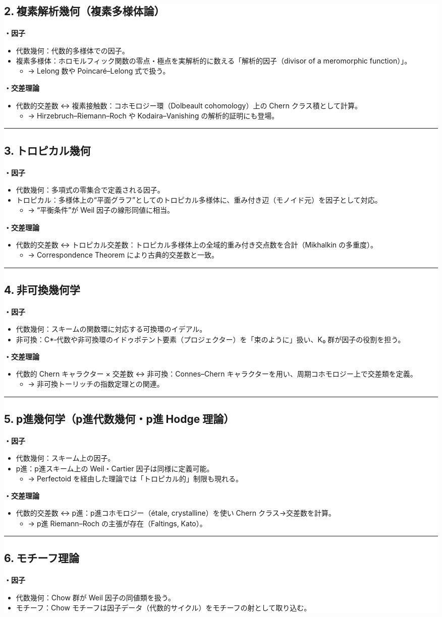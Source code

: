 
## 2. 複素解析幾何（複素多様体論）  
**・因子**  
- 代数幾何：代数的多様体での因子。  
- 複素多様体：ホロモルフィック関数の零点・極点を実解析的に数える「解析的因子（divisor of a meromorphic function）」。  
  - → Lelong 数や Poincaré–Lelong 式で扱う。  

**・交差理論**  
- 代数的交差数 ↔ 複素接触数：コホモロジー環（Dolbeault cohomology）上の Chern クラス積として計算。  
  - → Hirzebruch–Riemann–Roch や Kodaira–Vanishing の解析的証明にも登場。  

---

## 3. トロピカル幾何  
**・因子**  
- 代数幾何：多項式の零集合で定義される因子。  
- トロピカル：多様体上の“平面グラフ”としてのトロピカル多様体に、重み付き辺（モノイド元）を因子として対応。  
  - → “平衡条件”が Weil 因子の線形同値に相当。  

**・交差理論**  
- 代数的交差数 ↔ トロピカル交差数：トロピカル多様体上の全域的重み付き交点数を合計（Mikhalkin の多重度）。  
  - → Correspondence Theorem により古典的交差数と一致。  

---

## 4. 非可換幾何学  
**・因子**  
- 代数幾何：スキームの関数環に対応する可換環のイデアル。  
- 非可換：C\*‑代数や非可換環のイドゥポテン卜要素（プロジェクター）を「束のように」扱い、K₀ 群が因子の役割を担う。  

**・交差理論**  
- 代数的 Chern キャラクター × 交差数 ↔ 非可換：Connes–Chern キャラクターを用い、周期コホモロジー上で交差類を定義。  
  - → 非可換トーリッチの指数定理との関連。  

---

## 5. p進幾何学（p進代数幾何・p進 Hodge 理論）  
**・因子**  
- 代数幾何：スキーム上の因子。  
- p進：p進スキーム上の Weil・Cartier 因子は同様に定義可能。  
  - → Perfectoid を経由した理論では「トロピカル的」制限も現れる。  

**・交差理論**  
- 代数的交差数 ↔ p進：p進コホモロジー（étale, crystalline）を使い Chern クラス→交差数を計算。  
  - → p進 Riemann–Roch の主張が存在（Faltings, Kato）。  

---

## 6. モチーフ理論  
**・因子**  
- 代数幾何：Chow 群が Weil 因子の同値類を扱う。  
- モチーフ：Chow モチーフは因子データ（代数的サイクル）をモチーフの射として取り込む。  
